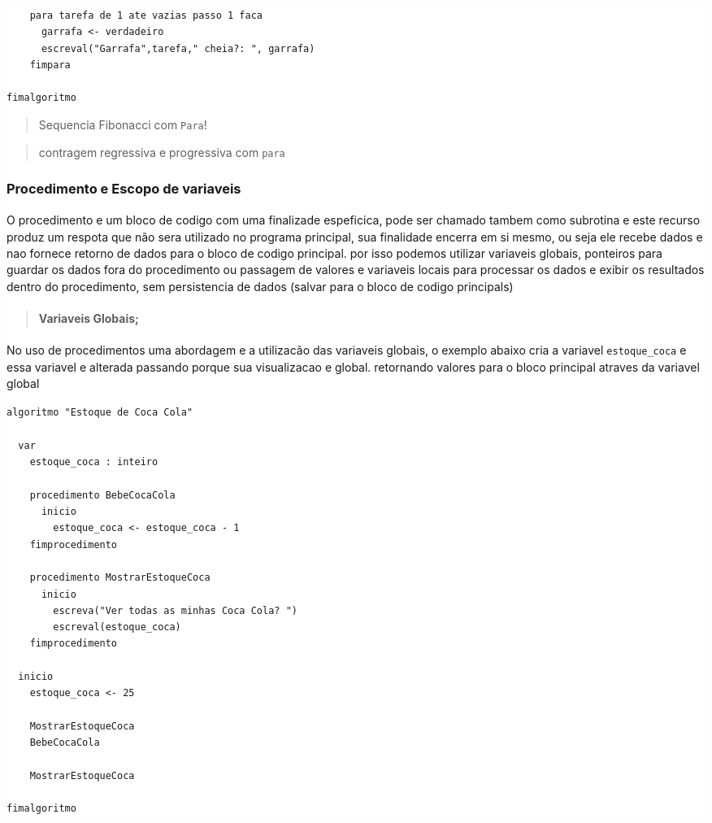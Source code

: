~~~ alg
    para tarefa de 1 ate vazias passo 1 faca
      garrafa <- verdadeiro
      escreval("Garrafa",tarefa," cheia?: ", garrafa)
    fimpara

fimalgoritmo
~~~

> Sequencia Fibonacci com `Para`!
~~~ alg

~~~

> contragem regressiva e progressiva com `para`

~~~ alg

~~~

### Procedimento e Escopo de variaveis
O procedimento e um bloco de codigo com uma finalizade espeficica, pode ser chamado tambem como subrotina e este recurso produz um respota que não sera utilizado no programa principal, sua finalidade encerra em si mesmo, ou seja ele recebe dados e nao fornece retorno de dados para o bloco de codigo principal. por isso podemos utilizar variaveis globais, ponteiros para guardar os dados fora do procedimento ou passagem de valores e variaveis locais para processar os dados e exibir os resultados dentro do procedimento, sem persistencia de dados (salvar para o bloco de codigo principals)

> #### Variaveis Globais; 
  No uso de procedimentos uma abordagem e a utilizacão das variaveis globais, o exemplo abaixo cria a variavel `estoque_coca` e essa variavel e alterada passando porque sua visualizacao e global. retornando valores para o bloco principal atraves da variavel global

~~~ alg
algoritmo "Estoque de Coca Cola"

  var
    estoque_coca : inteiro
    
    procedimento BebeCocaCola
      inicio
        estoque_coca <- estoque_coca - 1
    fimprocedimento

    procedimento MostrarEstoqueCoca
      inicio
        escreva("Ver todas as minhas Coca Cola? ")
        escreval(estoque_coca)
    fimprocedimento

  inicio
    estoque_coca <- 25
    
    MostrarEstoqueCoca
    BebeCocaCola

    MostrarEstoqueCoca

fimalgoritmo
~~~
